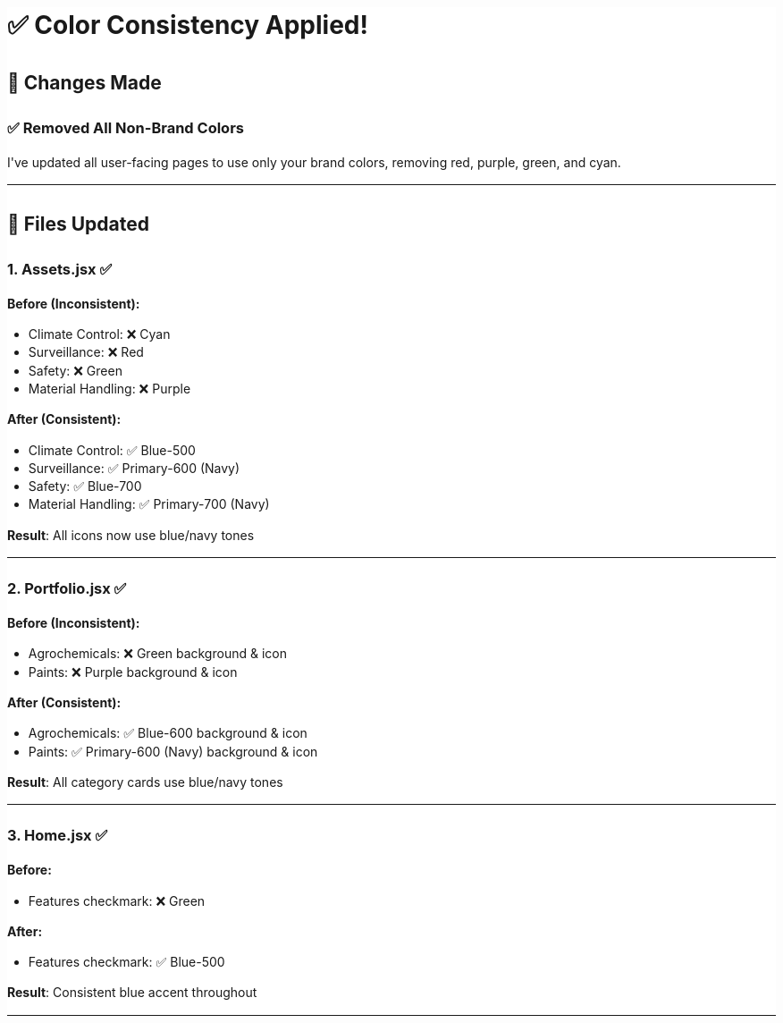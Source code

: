 # ✅ Color Consistency Applied!

## 🎨 Changes Made

### ✅ Removed All Non-Brand Colors

I've updated all user-facing pages to use only your brand colors, removing red, purple, green, and cyan.

---

## 📝 Files Updated

### 1. **Assets.jsx** ✅
**Before (Inconsistent):**
- Climate Control: ❌ Cyan
- Surveillance: ❌ Red  
- Safety: ❌ Green
- Material Handling: ❌ Purple

**After (Consistent):**
- Climate Control: ✅ Blue-500
- Surveillance: ✅ Primary-600 (Navy)
- Safety: ✅ Blue-700
- Material Handling: ✅ Primary-700 (Navy)

**Result**: All icons now use blue/navy tones

---

### 2. **Portfolio.jsx** ✅
**Before (Inconsistent):**
- Agrochemicals: ❌ Green background & icon
- Paints: ❌ Purple background & icon

**After (Consistent):**
- Agrochemicals: ✅ Blue-600 background & icon
- Paints: ✅ Primary-600 (Navy) background & icon

**Result**: All category cards use blue/navy tones

---

### 3. **Home.jsx** ✅
**Before:**
- Features checkmark: ❌ Green

**After:**
- Features checkmark: ✅ Blue-500

**Result**: Consistent blue accent throughout

---
